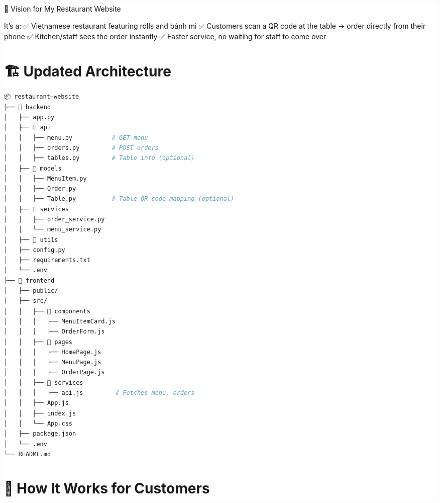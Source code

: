 🌟 Vision for My Restaurant Website

It’s a:
✅ Vietnamese restaurant featuring rolls and bánh mì
✅ Customers scan a QR code at the table → order directly from their phone
✅ Kitchen/staff sees the order instantly
✅ Faster service, no waiting for staff to come over

# 🏗️ Updated Architecture

```bash
📦 restaurant-website
├── 📂 backend
│   ├── app.py
│   ├── 📂 api
│   │   ├── menu.py           # GET menu
│   │   ├── orders.py         # POST orders
│   │   ├── tables.py         # Table info (optional)
│   ├── 📂 models
│   │   ├── MenuItem.py
│   │   ├── Order.py
│   │   ├── Table.py          # Table QR code mapping (optional)
│   ├── 📂 services
│   │   ├── order_service.py
│   │   └── menu_service.py
│   ├── 📂 utils
│   ├── config.py
│   ├── requirements.txt
│   └── .env
├── 📂 frontend
│   ├── public/
│   ├── src/
│   │   ├── 📂 components
│   │   │   ├── MenuItemCard.js
│   │   │   ├── OrderForm.js
│   │   ├── 📂 pages
│   │   │   ├── HomePage.js
│   │   │   ├── MenuPage.js
│   │   │   ├── OrderPage.js
│   │   ├── 📂 services
│   │   │   ├── api.js         # Fetches menu, orders
│   │   ├── App.js
│   │   ├── index.js
│   │   └── App.css
│   ├── package.json
│   └── .env
└── README.md
```

# 📲 How It Works for Customers
